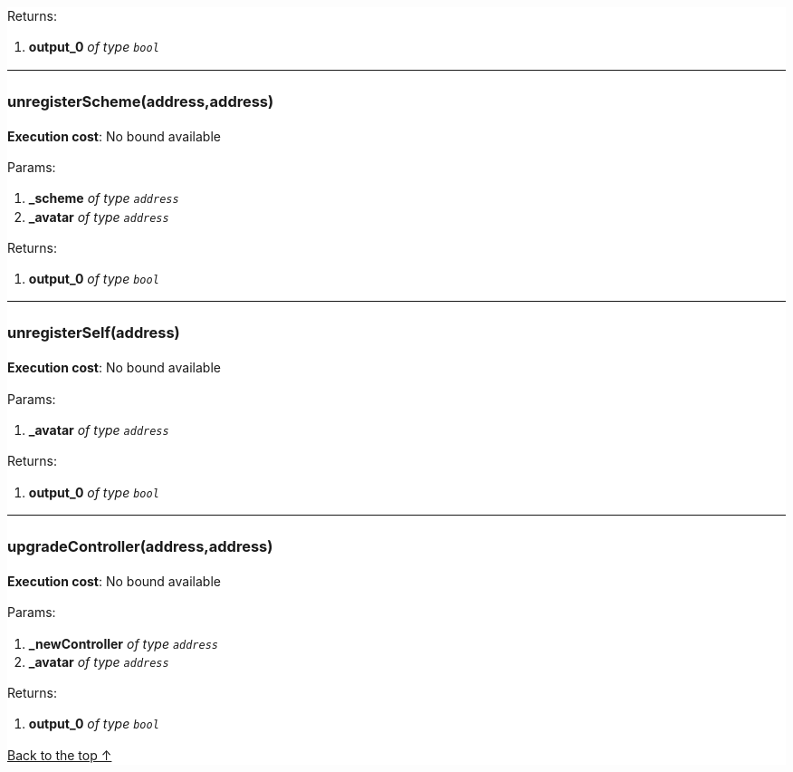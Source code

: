 Returns:


1. **output_0** *of type `bool`*

--- 
### unregisterScheme(address,address)


**Execution cost**: No bound available


Params:

1. **_scheme** *of type `address`*
2. **_avatar** *of type `address`*

Returns:


1. **output_0** *of type `bool`*

--- 
### unregisterSelf(address)


**Execution cost**: No bound available


Params:

1. **_avatar** *of type `address`*

Returns:


1. **output_0** *of type `bool`*

--- 
### upgradeController(address,address)


**Execution cost**: No bound available


Params:

1. **_newController** *of type `address`*
2. **_avatar** *of type `address`*

Returns:


1. **output_0** *of type `bool`*

[Back to the top ↑](#controllerinterface)
